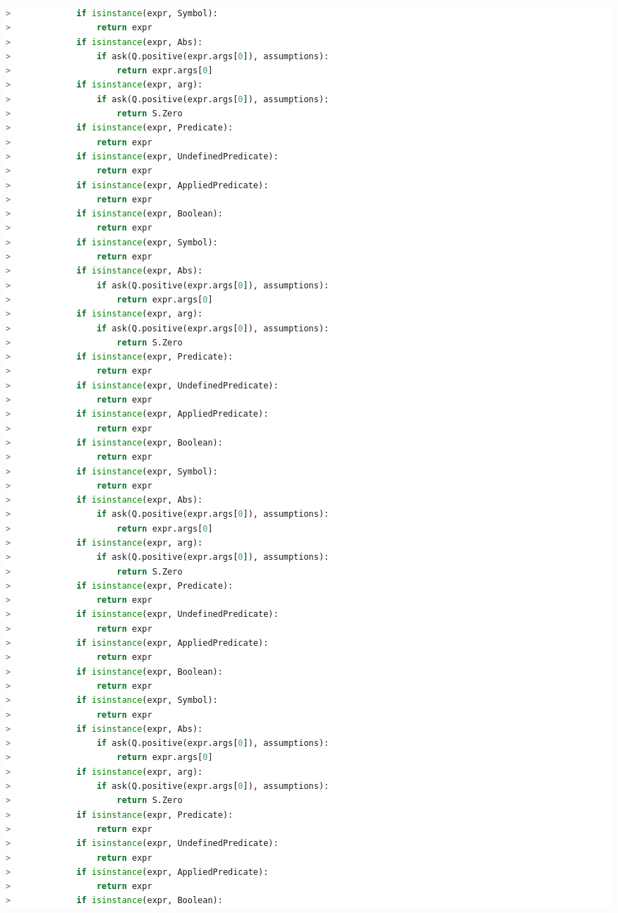 ```python
>             if isinstance(expr, Symbol):  
>                 return expr  
>             if isinstance(expr, Abs):  
>                 if ask(Q.positive(expr.args[0]), assumptions):  
>                     return expr.args[0]  
>             if isinstance(expr, arg):  
>                 if ask(Q.positive(expr.args[0]), assumptions):  
>                     return S.Zero  
>             if isinstance(expr, Predicate):  
>                 return expr  
>             if isinstance(expr, UndefinedPredicate):  
>                 return expr  
>             if isinstance(expr, AppliedPredicate):  
>                 return expr  
>             if isinstance(expr, Boolean):  
>                 return expr  
>             if isinstance(expr, Symbol):  
>                 return expr  
>             if isinstance(expr, Abs):  
>                 if ask(Q.positive(expr.args[0]), assumptions):  
>                     return expr.args[0]  
>             if isinstance(expr, arg):  
>                 if ask(Q.positive(expr.args[0]), assumptions):  
>                     return S.Zero  
>             if isinstance(expr, Predicate):  
>                 return expr  
>             if isinstance(expr, UndefinedPredicate):  
>                 return expr  
>             if isinstance(expr, AppliedPredicate):  
>                 return expr  
>             if isinstance(expr, Boolean):  
>                 return expr  
>             if isinstance(expr, Symbol):  
>                 return expr  
>             if isinstance(expr, Abs):  
>                 if ask(Q.positive(expr.args[0]), assumptions):  
>                     return expr.args[0]  
>             if isinstance(expr, arg):  
>                 if ask(Q.positive(expr.args[0]), assumptions):  
>                     return S.Zero  
>             if isinstance(expr, Predicate):  
>                 return expr  
>             if isinstance(expr, UndefinedPredicate):  
>                 return expr  
>             if isinstance(expr, AppliedPredicate):  
>                 return expr  
>             if isinstance(expr, Boolean):  
>                 return expr  
>             if isinstance(expr, Symbol):  
>                 return expr  
>             if isinstance(expr, Abs):  
>                 if ask(Q.positive(expr.args[0]), assumptions):  
>                     return expr.args[0]  
>             if isinstance(expr, arg):  
>                 if ask(Q.positive(expr.args[0]), assumptions):  
>                     return S.Zero  
>             if isinstance(expr, Predicate):  
>                 return expr  
>             if isinstance(expr, UndefinedPredicate):  
>                 return expr  
>             if isinstance(expr, AppliedPredicate):  
>                 return expr  
>             if isinstance(expr, Boolean):  
```
